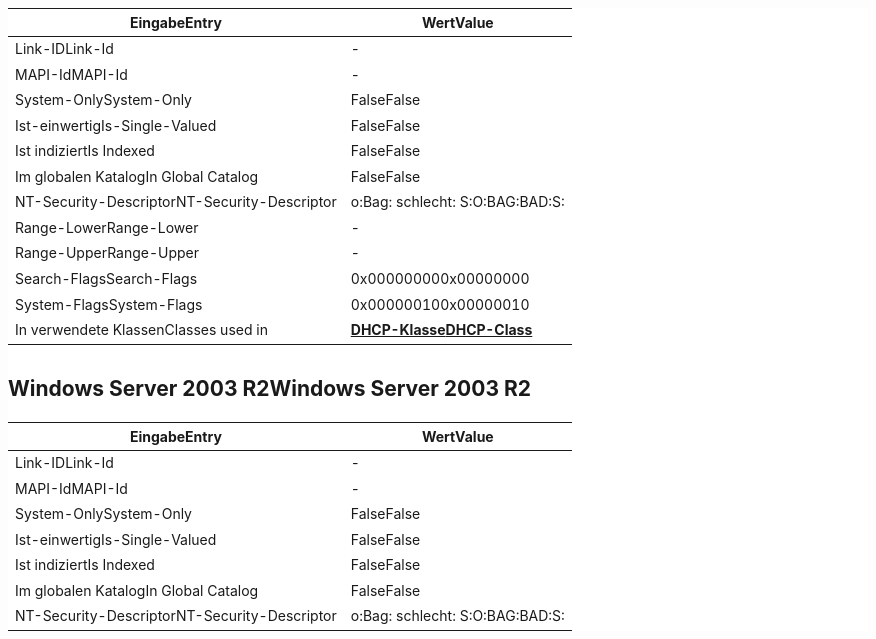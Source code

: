 

| <span data-ttu-id="d8eb6-153">Eingabe</span><span class="sxs-lookup"><span data-stu-id="d8eb6-153">Entry</span></span> | <span data-ttu-id="d8eb6-154">Wert</span><span class="sxs-lookup"><span data-stu-id="d8eb6-154">Value</span></span> |
|------------------------|----------------------------------------------|
| <span data-ttu-id="d8eb6-155">Link-ID</span><span class="sxs-lookup"><span data-stu-id="d8eb6-155">Link-Id</span></span>                | \-                                           |
| <span data-ttu-id="d8eb6-156">MAPI-Id</span><span class="sxs-lookup"><span data-stu-id="d8eb6-156">MAPI-Id</span></span>                | \-                                           |
| <span data-ttu-id="d8eb6-157">System-Only</span><span class="sxs-lookup"><span data-stu-id="d8eb6-157">System-Only</span></span>            | <span data-ttu-id="d8eb6-158">False</span><span class="sxs-lookup"><span data-stu-id="d8eb6-158">False</span></span>                                        |
| <span data-ttu-id="d8eb6-159">Ist-einwertig</span><span class="sxs-lookup"><span data-stu-id="d8eb6-159">Is-Single-Valued</span></span>       | <span data-ttu-id="d8eb6-160">False</span><span class="sxs-lookup"><span data-stu-id="d8eb6-160">False</span></span>                                        |
| <span data-ttu-id="d8eb6-161">Ist indiziert</span><span class="sxs-lookup"><span data-stu-id="d8eb6-161">Is Indexed</span></span>             | <span data-ttu-id="d8eb6-162">False</span><span class="sxs-lookup"><span data-stu-id="d8eb6-162">False</span></span>                                        |
| <span data-ttu-id="d8eb6-163">Im globalen Katalog</span><span class="sxs-lookup"><span data-stu-id="d8eb6-163">In Global Catalog</span></span>      | <span data-ttu-id="d8eb6-164">False</span><span class="sxs-lookup"><span data-stu-id="d8eb6-164">False</span></span>                                        |
| <span data-ttu-id="d8eb6-165">NT-Security-Descriptor</span><span class="sxs-lookup"><span data-stu-id="d8eb6-165">NT-Security-Descriptor</span></span> | <span data-ttu-id="d8eb6-166">o:Bag: schlecht: S:</span><span class="sxs-lookup"><span data-stu-id="d8eb6-166">O:BAG:BAD:S:</span></span>                                 |
| <span data-ttu-id="d8eb6-167">Range-Lower</span><span class="sxs-lookup"><span data-stu-id="d8eb6-167">Range-Lower</span></span>            | \-                                           |
| <span data-ttu-id="d8eb6-168">Range-Upper</span><span class="sxs-lookup"><span data-stu-id="d8eb6-168">Range-Upper</span></span>            | \-                                           |
| <span data-ttu-id="d8eb6-169">Search-Flags</span><span class="sxs-lookup"><span data-stu-id="d8eb6-169">Search-Flags</span></span>           | <span data-ttu-id="d8eb6-170">0x00000000</span><span class="sxs-lookup"><span data-stu-id="d8eb6-170">0x00000000</span></span>                                   |
| <span data-ttu-id="d8eb6-171">System-Flags</span><span class="sxs-lookup"><span data-stu-id="d8eb6-171">System-Flags</span></span>           | <span data-ttu-id="d8eb6-172">0x00000010</span><span class="sxs-lookup"><span data-stu-id="d8eb6-172">0x00000010</span></span>                                   |
| <span data-ttu-id="d8eb6-173">In verwendete Klassen</span><span class="sxs-lookup"><span data-stu-id="d8eb6-173">Classes used in</span></span>        | [<span data-ttu-id="d8eb6-174">**DHCP-Klasse**</span><span class="sxs-lookup"><span data-stu-id="d8eb6-174">**DHCP-Class**</span></span>](c-dhcpclass.md)<br/> |



## <a name="windows-server-2003-r2"></a><span data-ttu-id="d8eb6-175">Windows Server 2003 R2</span><span class="sxs-lookup"><span data-stu-id="d8eb6-175">Windows Server 2003 R2</span></span>



| <span data-ttu-id="d8eb6-176">Eingabe</span><span class="sxs-lookup"><span data-stu-id="d8eb6-176">Entry</span></span> | <span data-ttu-id="d8eb6-177">Wert</span><span class="sxs-lookup"><span data-stu-id="d8eb6-177">Value</span></span> |
|------------------------|----------------------------------------------|
| <span data-ttu-id="d8eb6-178">Link-ID</span><span class="sxs-lookup"><span data-stu-id="d8eb6-178">Link-Id</span></span>                | \-                                           |
| <span data-ttu-id="d8eb6-179">MAPI-Id</span><span class="sxs-lookup"><span data-stu-id="d8eb6-179">MAPI-Id</span></span>                | \-                                           |
| <span data-ttu-id="d8eb6-180">System-Only</span><span class="sxs-lookup"><span data-stu-id="d8eb6-180">System-Only</span></span>            | <span data-ttu-id="d8eb6-181">False</span><span class="sxs-lookup"><span data-stu-id="d8eb6-181">False</span></span>                                        |
| <span data-ttu-id="d8eb6-182">Ist-einwertig</span><span class="sxs-lookup"><span data-stu-id="d8eb6-182">Is-Single-Valued</span></span>       | <span data-ttu-id="d8eb6-183">False</span><span class="sxs-lookup"><span data-stu-id="d8eb6-183">False</span></span>                                        |
| <span data-ttu-id="d8eb6-184">Ist indiziert</span><span class="sxs-lookup"><span data-stu-id="d8eb6-184">Is Indexed</span></span>             | <span data-ttu-id="d8eb6-185">False</span><span class="sxs-lookup"><span data-stu-id="d8eb6-185">False</span></span>                                        |
| <span data-ttu-id="d8eb6-186">Im globalen Katalog</span><span class="sxs-lookup"><span data-stu-id="d8eb6-186">In Global Catalog</span></span>      | <span data-ttu-id="d8eb6-187">False</span><span class="sxs-lookup"><span data-stu-id="d8eb6-187">False</span></span>                                        |
| <span data-ttu-id="d8eb6-188">NT-Security-Descriptor</span><span class="sxs-lookup"><span data-stu-id="d8eb6-188">NT-Security-Descriptor</span></span> | <span data-ttu-id="d8eb6-189">o:Bag: schlecht: S:</span><span class="sxs-lookup"><span data-stu-id="d8eb6-189">O:BAG:BAD:S:</span></span>                                 |